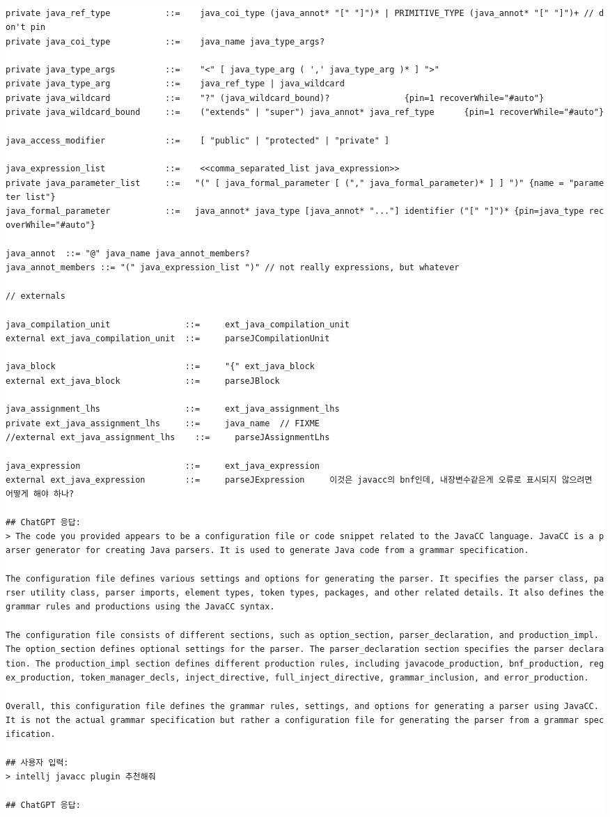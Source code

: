 ```{% endraw %}
private java_ref_type           ::=    java_coi_type (java_annot* "[" "]")* | PRIMITIVE_TYPE (java_annot* "[" "]")+ // don't pin
private java_coi_type           ::=    java_name java_type_args?

private java_type_args          ::=    "<" [ java_type_arg ( ',' java_type_arg )* ] ">"
private java_type_arg           ::=    java_ref_type | java_wildcard
private java_wildcard           ::=    "?" (java_wildcard_bound)?               {pin=1 recoverWhile="#auto"}
private java_wildcard_bound     ::=    ("extends" | "super") java_annot* java_ref_type      {pin=1 recoverWhile="#auto"}

java_access_modifier            ::=    [ "public" | "protected" | "private" ]

java_expression_list            ::=    <<comma_separated_list java_expression>>
private java_parameter_list     ::=   "(" [ java_formal_parameter [ ("," java_formal_parameter)* ] ] ")" {name = "parameter list"}
java_formal_parameter           ::=   java_annot* java_type [java_annot* "..."] identifier ("[" "]")* {pin=java_type recoverWhile="#auto"}

java_annot  ::= "@" java_name java_annot_members?
java_annot_members ::= "(" java_expression_list ")" // not really expressions, but whatever

// externals

java_compilation_unit               ::=     ext_java_compilation_unit
external ext_java_compilation_unit  ::=     parseJCompilationUnit

java_block                          ::=     "{" ext_java_block
external ext_java_block             ::=     parseJBlock

java_assignment_lhs                 ::=     ext_java_assignment_lhs
private ext_java_assignment_lhs     ::=     java_name  // FIXME
//external ext_java_assignment_lhs    ::=     parseJAssignmentLhs

java_expression                     ::=     ext_java_expression
external ext_java_expression        ::=     parseJExpression     이것은 javacc의 bnf인데, 내장변수같은게 오류로 표시되지 않으려면 어떻게 해야 하나?

## ChatGPT 응답:
> The code you provided appears to be a configuration file or code snippet related to the JavaCC language. JavaCC is a parser generator for creating Java parsers. It is used to generate Java code from a grammar specification.

The configuration file defines various settings and options for generating the parser. It specifies the parser class, parser utility class, parser imports, element types, token types, packages, and other related details. It also defines the grammar rules and productions using the JavaCC syntax.

The configuration file consists of different sections, such as option_section, parser_declaration, and production_impl. The option_section defines optional settings for the parser. The parser_declaration section specifies the parser declaration. The production_impl section defines different production rules, including javacode_production, bnf_production, regex_production, token_manager_decls, inject_directive, full_inject_directive, grammar_inclusion, and error_production.

Overall, this configuration file defines the grammar rules, settings, and options for generating a parser using JavaCC. It is not the actual grammar specification but rather a configuration file for generating the parser from a grammar specification.

## 사용자 입력:
> intellj javacc plugin 추천해줘

## ChatGPT 응답:
```